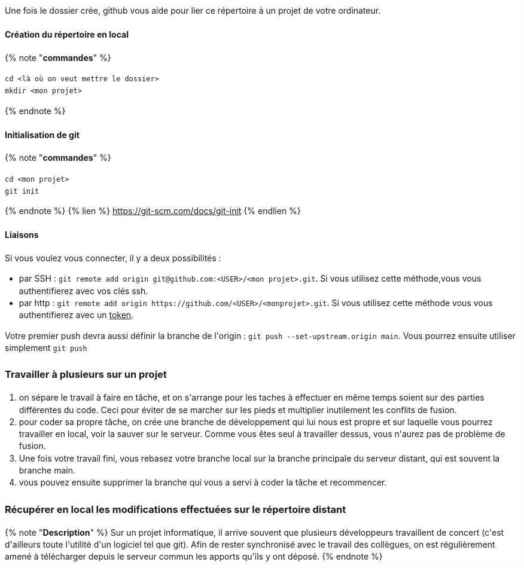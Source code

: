 Une fois le dossier crée, github vous aide pour lier ce répertoire à un projet de votre ordinateur.

#### Création du répertoire en local

{% note "**commandes**" %}

```shell
cd <là où on veut mettre le dossier>
mkdir <mon projet>
```

{% endnote %}

#### Initialisation de git

{% note "**commandes**" %}

```shell
cd <mon projet>
git init
```

{% endnote %}
{% lien %}
<https://git-scm.com/docs/git-init>
{% endlien %}

#### Liaisons

Si vous voulez vous connecter, il y a deux possibilités :

* par SSH : `git remote add origin git@github.com:<USER>/<mon projet>.git`. Si vous utilisez cette méthode,vous vous authentifierez avec vos clés ssh.
* par http : `git remote add origin https://github.com/<USER>/<monprojet>.git`. Si vous utilisez cette méthode vous vous authentifierez avec un [token](https://docs.github.com/en/github/authenticating-to-github/keeping-your-account-and-data-secure/creating-a-personal-access-token).

Votre premier push devra aussi définir la branche de l'origin : `git push --set-upstream.origin main`. Vous pourrez ensuite utiliser simplement `git push`

### Travailler à plusieurs sur un projet

1. on sépare le travail à faire en tâche, et on s'arrange pour les taches à effectuer en même temps soient sur des parties différentes du code. Ceci pour éviter de se marcher sur les pieds et multiplier inutilement les conflits de fusion.
2. pour coder sa propre tâche, on crée une branche de développement qui lui nous est propre et sur laquelle vous pourrez travailler en local, voir la sauver sur le serveur. Comme vous êtes seul à travailler dessus, vous n'aurez pas de problème de fusion.
3. Une fois votre travail fini, vous rebasez votre branche local sur la branche principale du serveur distant, qui est souvent la branche main.
4. vous pouvez ensuite supprimer la branche qui vous a servi à coder la tâche et recommencer.

### Récupérer en local les modifications effectuées sur le répertoire distant

{% note "**Description**" %}
Sur un projet informatique, il arrive souvent que plusieurs développeurs travaillent de concert (c'est d'ailleurs toute l'utilité d'un logiciel tel que git). Afin de rester synchronisé avec le travail des collègues, on est régulièrement amené à télécharger depuis le serveur commun les apports qu'ils y ont déposé.
{% endnote %}

